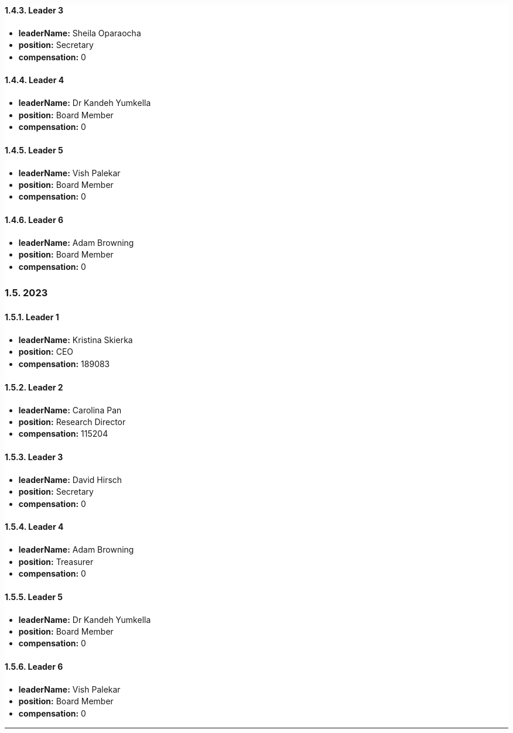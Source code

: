 #### 1.4.3. Leader 3
- **leaderName:** Sheila Oparaocha
- **position:** Secretary
- **compensation:** 0

#### 1.4.4. Leader 4
- **leaderName:** Dr Kandeh Yumkella
- **position:** Board Member
- **compensation:** 0

#### 1.4.5. Leader 5
- **leaderName:** Vish Palekar
- **position:** Board Member
- **compensation:** 0

#### 1.4.6. Leader 6
- **leaderName:** Adam Browning
- **position:** Board Member
- **compensation:** 0

### 1.5. 2023
#### 1.5.1. Leader 1
- **leaderName:** Kristina Skierka
- **position:** CEO
- **compensation:** 189083

#### 1.5.2. Leader 2
- **leaderName:** Carolina Pan
- **position:** Research Director
- **compensation:** 115204

#### 1.5.3. Leader 3
- **leaderName:** David Hirsch
- **position:** Secretary
- **compensation:** 0

#### 1.5.4. Leader 4
- **leaderName:** Adam Browning
- **position:** Treasurer
- **compensation:** 0

#### 1.5.5. Leader 5
- **leaderName:** Dr Kandeh Yumkella
- **position:** Board Member
- **compensation:** 0

#### 1.5.6. Leader 6
- **leaderName:** Vish Palekar
- **position:** Board Member
- **compensation:** 0

---